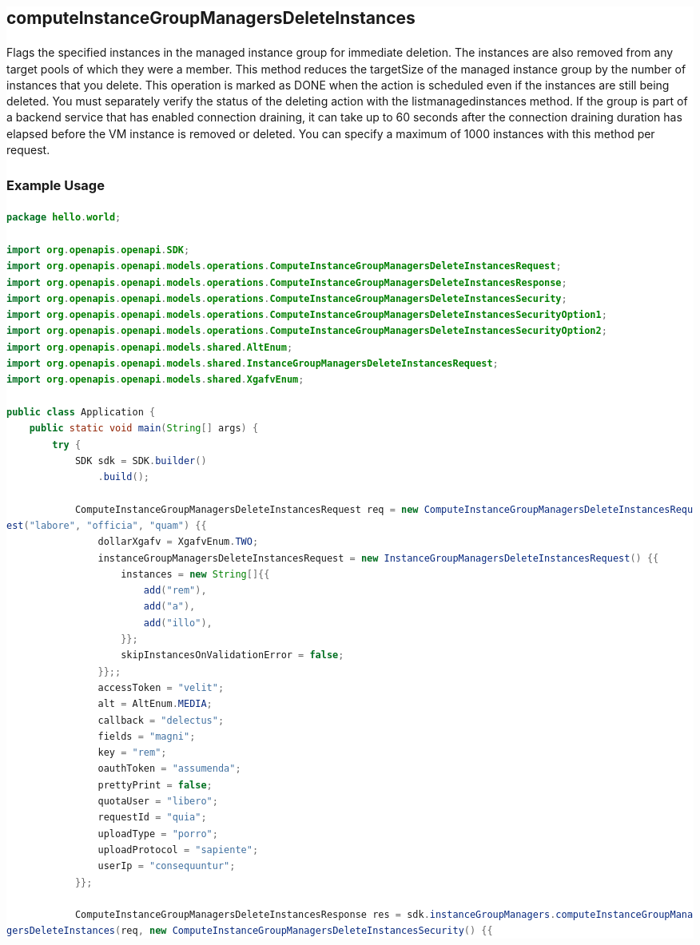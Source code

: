 ## computeInstanceGroupManagersDeleteInstances

Flags the specified instances in the managed instance group for immediate deletion. The instances are also removed from any target pools of which they were a member. This method reduces the targetSize of the managed instance group by the number of instances that you delete. This operation is marked as DONE when the action is scheduled even if the instances are still being deleted. You must separately verify the status of the deleting action with the listmanagedinstances method. If the group is part of a backend service that has enabled connection draining, it can take up to 60 seconds after the connection draining duration has elapsed before the VM instance is removed or deleted. You can specify a maximum of 1000 instances with this method per request.

### Example Usage

```java
package hello.world;

import org.openapis.openapi.SDK;
import org.openapis.openapi.models.operations.ComputeInstanceGroupManagersDeleteInstancesRequest;
import org.openapis.openapi.models.operations.ComputeInstanceGroupManagersDeleteInstancesResponse;
import org.openapis.openapi.models.operations.ComputeInstanceGroupManagersDeleteInstancesSecurity;
import org.openapis.openapi.models.operations.ComputeInstanceGroupManagersDeleteInstancesSecurityOption1;
import org.openapis.openapi.models.operations.ComputeInstanceGroupManagersDeleteInstancesSecurityOption2;
import org.openapis.openapi.models.shared.AltEnum;
import org.openapis.openapi.models.shared.InstanceGroupManagersDeleteInstancesRequest;
import org.openapis.openapi.models.shared.XgafvEnum;

public class Application {
    public static void main(String[] args) {
        try {
            SDK sdk = SDK.builder()
                .build();

            ComputeInstanceGroupManagersDeleteInstancesRequest req = new ComputeInstanceGroupManagersDeleteInstancesRequest("labore", "officia", "quam") {{
                dollarXgafv = XgafvEnum.TWO;
                instanceGroupManagersDeleteInstancesRequest = new InstanceGroupManagersDeleteInstancesRequest() {{
                    instances = new String[]{{
                        add("rem"),
                        add("a"),
                        add("illo"),
                    }};
                    skipInstancesOnValidationError = false;
                }};;
                accessToken = "velit";
                alt = AltEnum.MEDIA;
                callback = "delectus";
                fields = "magni";
                key = "rem";
                oauthToken = "assumenda";
                prettyPrint = false;
                quotaUser = "libero";
                requestId = "quia";
                uploadType = "porro";
                uploadProtocol = "sapiente";
                userIp = "consequuntur";
            }};            

            ComputeInstanceGroupManagersDeleteInstancesResponse res = sdk.instanceGroupManagers.computeInstanceGroupManagersDeleteInstances(req, new ComputeInstanceGroupManagersDeleteInstancesSecurity() {{
```
